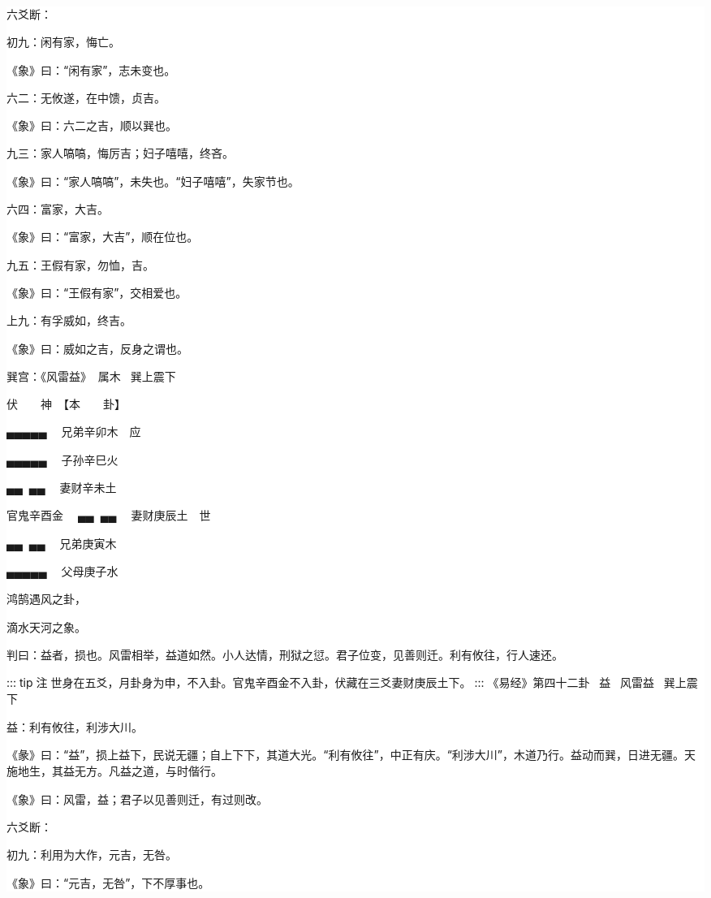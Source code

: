 六爻断：

初九：闲有家，悔亡。

《象》曰：“闲有家”，志未变也。

六二：无攸遂，在中馈，贞吉。

《象》曰：六二之吉，顺以巽也。

九三：家人嗃嗃，悔厉吉；妇子嘻嘻，终吝。

《象》曰：“家人嗃嗃”，未失也。“妇子嘻嘻”，失家节也。

六四：富家，大吉。

《象》曰：“富家，大吉”，顺在位也。

九五：王假有家，勿恤，吉。

《象》曰：“王假有家”，交相爱也。

上九：有孚威如，终吉。

《象》曰：威如之吉，反身之谓也。

巽宫：《风雷益》  属木   巽上震下

伏　　神　【本　　卦】

▄▄▄▄▄ 　兄弟辛卯木　应

▄▄▄▄▄ 　子孙辛巳火

▄▄  ▄▄ 　妻财辛未土

官鬼辛酉金　 ▄▄  ▄▄ 　妻财庚辰土　世

▄▄  ▄▄ 　兄弟庚寅木

▄▄▄▄▄ 　父母庚子水

鸿鹄遇风之卦，

滴水天河之象。

判曰：益者，损也。风雷相举，益道如然。小人达情，刑狱之愆。君子位变，见善则迁。利有攸往，行人速还。

::: tip 注
世身在五爻，月卦身为申，不入卦。官鬼辛酉金不入卦，伏藏在三爻妻财庚辰土下。
:::
《易经》第四十二卦   益   风雷益   巽上震下

益：利有攸往，利涉大川。

《彖》曰：“益”，损上益下，民说无疆；自上下下，其道大光。“利有攸往”，中正有庆。“利涉大川”，木道乃行。益动而巽，日进无疆。天施地生，其益无方。凡益之道，与时偕行。

《象》曰：风雷，益；君子以见善则迁，有过则改。

六爻断：

初九：利用为大作，元吉，无咎。

《象》曰：“元吉，无咎”，下不厚事也。
